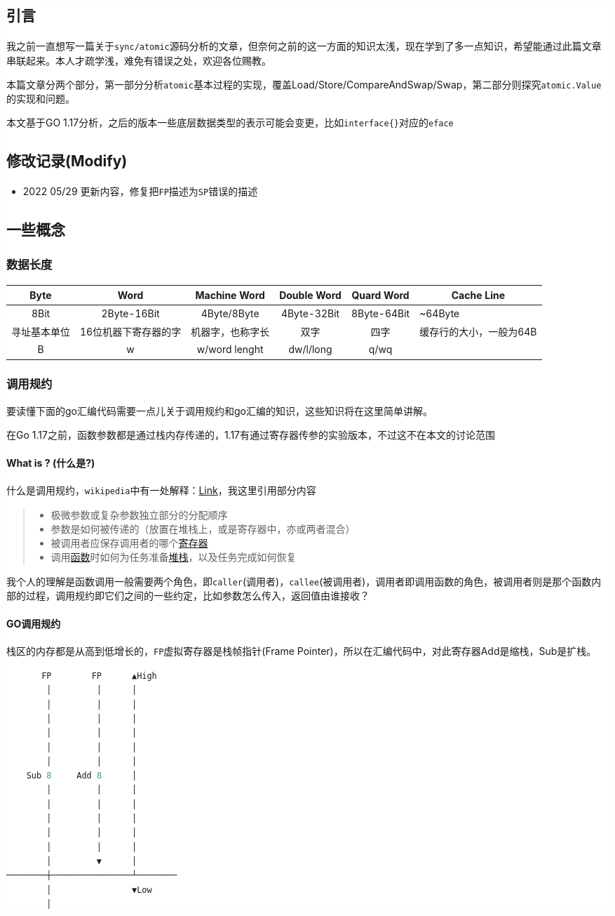 ## 引言

我之前一直想写一篇关于`sync/atomic`源码分析的文章，但奈何之前的这一方面的知识太浅，现在学到了多一点知识，希望能通过此篇文章串联起来。本人才疏学浅，难免有错误之处，欢迎各位赐教。

本篇文章分两个部分，第一部分分析`atomic`基本过程的实现，覆盖Load/Store/CompareAndSwap/Swap，第二部分则探究`atomic.Value`的实现和问题。

本文基于GO 1.17分析，之后的版本一些底层数据类型的表示可能会变更，比如`interface{}`对应的`eface`

## 修改记录(Modify)

- 2022 05/29 更新内容，修复把`FP`描述为`SP`错误的描述

## 一些概念

### 数据长度

|     Byte     |         Word         |   Machine Word   | Double Word | Quard Word  | Cache Line              |
| :----------: | :------------------: | :--------------: | :---------: | :---------: | ----------------------- |
|     8Bit     |     2Byte-16Bit      |   4Byte/8Byte    | 4Byte-32Bit | 8Byte-64Bit | ~64Byte                 |
| 寻址基本单位 | 16位机器下寄存器的字 | 机器字，也称字长 |    双字     |    四字     | 缓存行的大小，一般为64B |
|      B       |          w           |  w/word lenght   |  dw/l/long  |    q/wq     |                         |

### 调用规约

要读懂下面的go汇编代码需要一点儿关于调用规约和go汇编的知识，这些知识将在这里简单讲解。

在Go 1.17之前，函数参数都是通过栈内存传递的，1.17有通过寄存器传参的实验版本，不过这不在本文的讨论范围

#### What is ? (什么是?)

什么是调用规约，`wikipedia`中有一处解释：[Link](https://stackoverflow.com/questions/513832/how-do-i-compare-strings-in-java)，我这里引用部分内容

> - 极微参数或复杂参数独立部分的分配顺序
> - 参数是如何被传递的（放置在堆栈上，或是寄存器中，亦或两者混合）
> - 被调用者应保存调用者的哪个[寄存器](https://zh.wikipedia.org/wiki/寄存器)
> - 调用[函数](https://zh.wikipedia.org/wiki/子程序)时如何为任务准备[堆栈](https://zh.wikipedia.org/wiki/堆栈)，以及任务完成如何恢复

我个人的理解是函数调用一般需要两个角色，即`caller`(调用者)，`callee`(被调用者)，调用者即调用函数的角色，被调用者则是那个函数内部的过程，调用规约即它们之间的一些约定，比如参数怎么传入，返回值由谁接收？

#### GO调用规约

栈区的内存都是从高到低增长的，`FP`虚拟寄存器是栈帧指针(Frame Pointer)，所以在汇编代码中，对此寄存器Add是缩栈，Sub是扩栈。

```ASN.1
       FP        FP      ▲High
        │         │      │
        │         │      │
        │         │      │
        │         │      │
        │         │      │
        │         │      │
    Sub 8     Add 8      │
        │         │      │
        │         │      │
        │         │      │
        │         │      │
        │         │      │
        │         ▼      │
────────┼────────────────┴────────
        │                ▼Low
        │
```